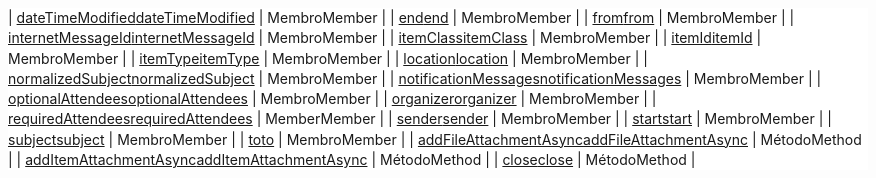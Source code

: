 | [<span data-ttu-id="8d9ba-130">dateTimeModified</span><span class="sxs-lookup"><span data-stu-id="8d9ba-130">dateTimeModified</span></span>](#datetimemodified-date) | <span data-ttu-id="8d9ba-131">Membro</span><span class="sxs-lookup"><span data-stu-id="8d9ba-131">Member</span></span> |
| [<span data-ttu-id="8d9ba-132">end</span><span class="sxs-lookup"><span data-stu-id="8d9ba-132">end</span></span>](#end-datetime) | <span data-ttu-id="8d9ba-133">Membro</span><span class="sxs-lookup"><span data-stu-id="8d9ba-133">Member</span></span> |
| [<span data-ttu-id="8d9ba-134">from</span><span class="sxs-lookup"><span data-stu-id="8d9ba-134">from</span></span>](#from-emailaddressdetails) | <span data-ttu-id="8d9ba-135">Membro</span><span class="sxs-lookup"><span data-stu-id="8d9ba-135">Member</span></span> |
| [<span data-ttu-id="8d9ba-136">internetMessageId</span><span class="sxs-lookup"><span data-stu-id="8d9ba-136">internetMessageId</span></span>](#internetmessageid-string) | <span data-ttu-id="8d9ba-137">Membro</span><span class="sxs-lookup"><span data-stu-id="8d9ba-137">Member</span></span> |
| [<span data-ttu-id="8d9ba-138">itemClass</span><span class="sxs-lookup"><span data-stu-id="8d9ba-138">itemClass</span></span>](#itemclass-string) | <span data-ttu-id="8d9ba-139">Membro</span><span class="sxs-lookup"><span data-stu-id="8d9ba-139">Member</span></span> |
| [<span data-ttu-id="8d9ba-140">itemId</span><span class="sxs-lookup"><span data-stu-id="8d9ba-140">itemId</span></span>](#nullable-itemid-string) | <span data-ttu-id="8d9ba-141">Membro</span><span class="sxs-lookup"><span data-stu-id="8d9ba-141">Member</span></span> |
| [<span data-ttu-id="8d9ba-142">itemType</span><span class="sxs-lookup"><span data-stu-id="8d9ba-142">itemType</span></span>](#itemtype-officemailboxenumsitemtype) | <span data-ttu-id="8d9ba-143">Membro</span><span class="sxs-lookup"><span data-stu-id="8d9ba-143">Member</span></span> |
| [<span data-ttu-id="8d9ba-144">location</span><span class="sxs-lookup"><span data-stu-id="8d9ba-144">location</span></span>](#location-stringlocation) | <span data-ttu-id="8d9ba-145">Membro</span><span class="sxs-lookup"><span data-stu-id="8d9ba-145">Member</span></span> |
| [<span data-ttu-id="8d9ba-146">normalizedSubject</span><span class="sxs-lookup"><span data-stu-id="8d9ba-146">normalizedSubject</span></span>](#normalizedsubject-string) | <span data-ttu-id="8d9ba-147">Membro</span><span class="sxs-lookup"><span data-stu-id="8d9ba-147">Member</span></span> |
| [<span data-ttu-id="8d9ba-148">notificationMessages</span><span class="sxs-lookup"><span data-stu-id="8d9ba-148">notificationMessages</span></span>](#notificationmessages-notificationmessages) | <span data-ttu-id="8d9ba-149">Membro</span><span class="sxs-lookup"><span data-stu-id="8d9ba-149">Member</span></span> |
| [<span data-ttu-id="8d9ba-150">optionalAttendees</span><span class="sxs-lookup"><span data-stu-id="8d9ba-150">optionalAttendees</span></span>](#optionalattendees-arrayemailaddressdetailsrecipients) | <span data-ttu-id="8d9ba-151">Membro</span><span class="sxs-lookup"><span data-stu-id="8d9ba-151">Member</span></span> |
| [<span data-ttu-id="8d9ba-152">organizer</span><span class="sxs-lookup"><span data-stu-id="8d9ba-152">organizer</span></span>](#organizer-emailaddressdetails) | <span data-ttu-id="8d9ba-153">Membro</span><span class="sxs-lookup"><span data-stu-id="8d9ba-153">Member</span></span> |
| [<span data-ttu-id="8d9ba-154">requiredAttendees</span><span class="sxs-lookup"><span data-stu-id="8d9ba-154">requiredAttendees</span></span>](#requiredattendees-arrayemailaddressdetailsrecipients) | <span data-ttu-id="8d9ba-155">Member</span><span class="sxs-lookup"><span data-stu-id="8d9ba-155">Member</span></span> |
| [<span data-ttu-id="8d9ba-156">sender</span><span class="sxs-lookup"><span data-stu-id="8d9ba-156">sender</span></span>](#sender-emailaddressdetails) | <span data-ttu-id="8d9ba-157">Membro</span><span class="sxs-lookup"><span data-stu-id="8d9ba-157">Member</span></span> |
| [<span data-ttu-id="8d9ba-158">start</span><span class="sxs-lookup"><span data-stu-id="8d9ba-158">start</span></span>](#start-datetime) | <span data-ttu-id="8d9ba-159">Membro</span><span class="sxs-lookup"><span data-stu-id="8d9ba-159">Member</span></span> |
| [<span data-ttu-id="8d9ba-160">subject</span><span class="sxs-lookup"><span data-stu-id="8d9ba-160">subject</span></span>](#subject-stringsubject) | <span data-ttu-id="8d9ba-161">Membro</span><span class="sxs-lookup"><span data-stu-id="8d9ba-161">Member</span></span> |
| [<span data-ttu-id="8d9ba-162">to</span><span class="sxs-lookup"><span data-stu-id="8d9ba-162">to</span></span>](#to-arrayemailaddressdetailsrecipients) | <span data-ttu-id="8d9ba-163">Membro</span><span class="sxs-lookup"><span data-stu-id="8d9ba-163">Member</span></span> |
| [<span data-ttu-id="8d9ba-164">addFileAttachmentAsync</span><span class="sxs-lookup"><span data-stu-id="8d9ba-164">addFileAttachmentAsync</span></span>](#addfileattachmentasyncuri-attachmentname-options-callback) | <span data-ttu-id="8d9ba-165">Método</span><span class="sxs-lookup"><span data-stu-id="8d9ba-165">Method</span></span> |
| [<span data-ttu-id="8d9ba-166">addItemAttachmentAsync</span><span class="sxs-lookup"><span data-stu-id="8d9ba-166">addItemAttachmentAsync</span></span>](#additemattachmentasyncitemid-attachmentname-options-callback) | <span data-ttu-id="8d9ba-167">Método</span><span class="sxs-lookup"><span data-stu-id="8d9ba-167">Method</span></span> |
| [<span data-ttu-id="8d9ba-168">close</span><span class="sxs-lookup"><span data-stu-id="8d9ba-168">close</span></span>](#close) | <span data-ttu-id="8d9ba-169">Método</span><span class="sxs-lookup"><span data-stu-id="8d9ba-169">Method</span></span> |